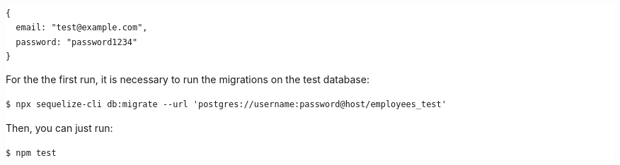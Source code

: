 ```
{
  email: "test@example.com",
  password: "password1234"
}
```

For the the first run, it is necessary to run the migrations on the test database:

```
$ npx sequelize-cli db:migrate --url 'postgres://username:password@host/employees_test'
```

Then, you can just run:

```
$ npm test
```

